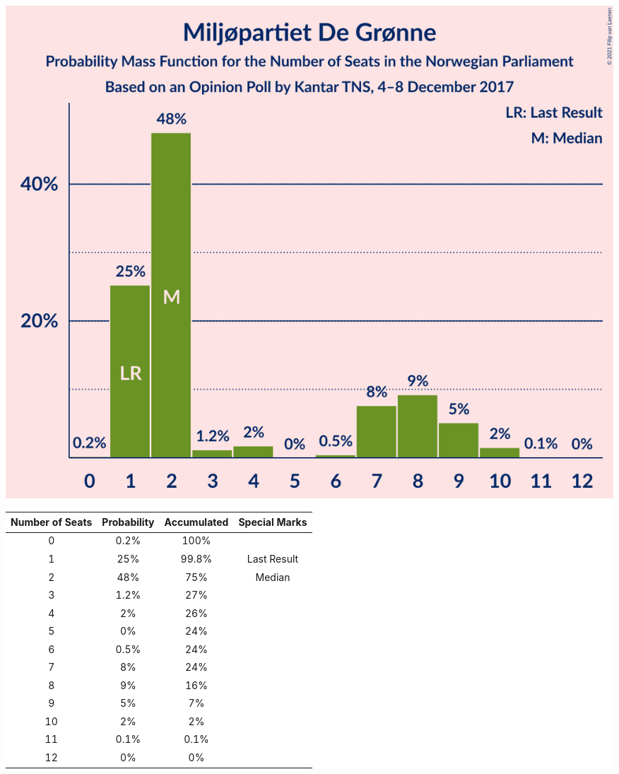 ![Graph with seats probability mass function not yet produced](2017-12-08-KantarTNS-seats-pmf-miljøpartietdegrønne.png "Seats Probability Mass Function")

| Number of Seats | Probability | Accumulated | Special Marks |
|:---------------:|:-----------:|:-----------:|:-------------:|
| 0 | 0.2% | 100% |  |
| 1 | 25% | 99.8% | Last Result |
| 2 | 48% | 75% | Median |
| 3 | 1.2% | 27% |  |
| 4 | 2% | 26% |  |
| 5 | 0% | 24% |  |
| 6 | 0.5% | 24% |  |
| 7 | 8% | 24% |  |
| 8 | 9% | 16% |  |
| 9 | 5% | 7% |  |
| 10 | 2% | 2% |  |
| 11 | 0.1% | 0.1% |  |
| 12 | 0% | 0% |  |

